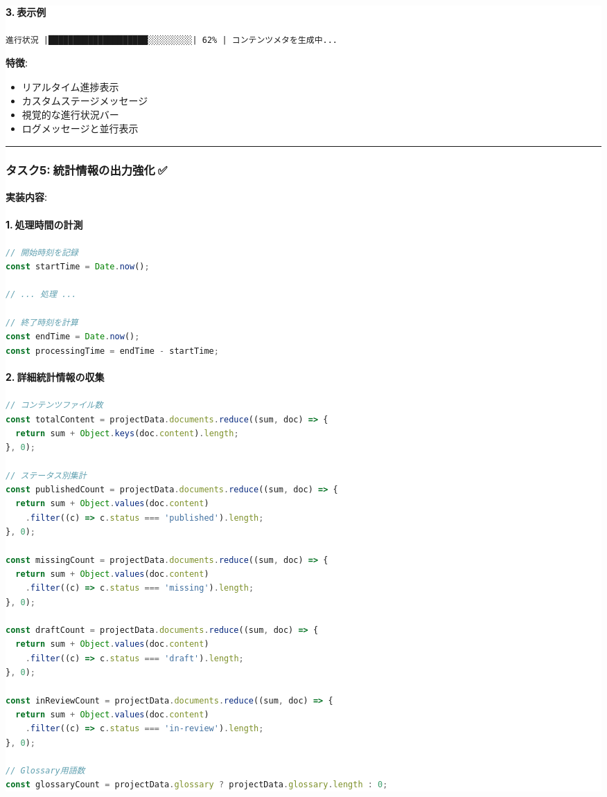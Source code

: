 #### 3. 表示例

```
進行状況 |████████████████████░░░░░░░░░| 62% | コンテンツメタを生成中...
```

**特徴**:
- リアルタイム進捗表示
- カスタムステージメッセージ
- 視覚的な進行状況バー
- ログメッセージと並行表示

---

### タスク5: 統計情報の出力強化 ✅

**実装内容**:

#### 1. 処理時間の計測

```javascript
// 開始時刻を記録
const startTime = Date.now();

// ... 処理 ...

// 終了時刻を計算
const endTime = Date.now();
const processingTime = endTime - startTime;
```

#### 2. 詳細統計情報の収集

```javascript
// コンテンツファイル数
const totalContent = projectData.documents.reduce((sum, doc) => {
  return sum + Object.keys(doc.content).length;
}, 0);

// ステータス別集計
const publishedCount = projectData.documents.reduce((sum, doc) => {
  return sum + Object.values(doc.content)
    .filter((c) => c.status === 'published').length;
}, 0);

const missingCount = projectData.documents.reduce((sum, doc) => {
  return sum + Object.values(doc.content)
    .filter((c) => c.status === 'missing').length;
}, 0);

const draftCount = projectData.documents.reduce((sum, doc) => {
  return sum + Object.values(doc.content)
    .filter((c) => c.status === 'draft').length;
}, 0);

const inReviewCount = projectData.documents.reduce((sum, doc) => {
  return sum + Object.values(doc.content)
    .filter((c) => c.status === 'in-review').length;
}, 0);

// Glossary用語数
const glossaryCount = projectData.glossary ? projectData.glossary.length : 0;
```
